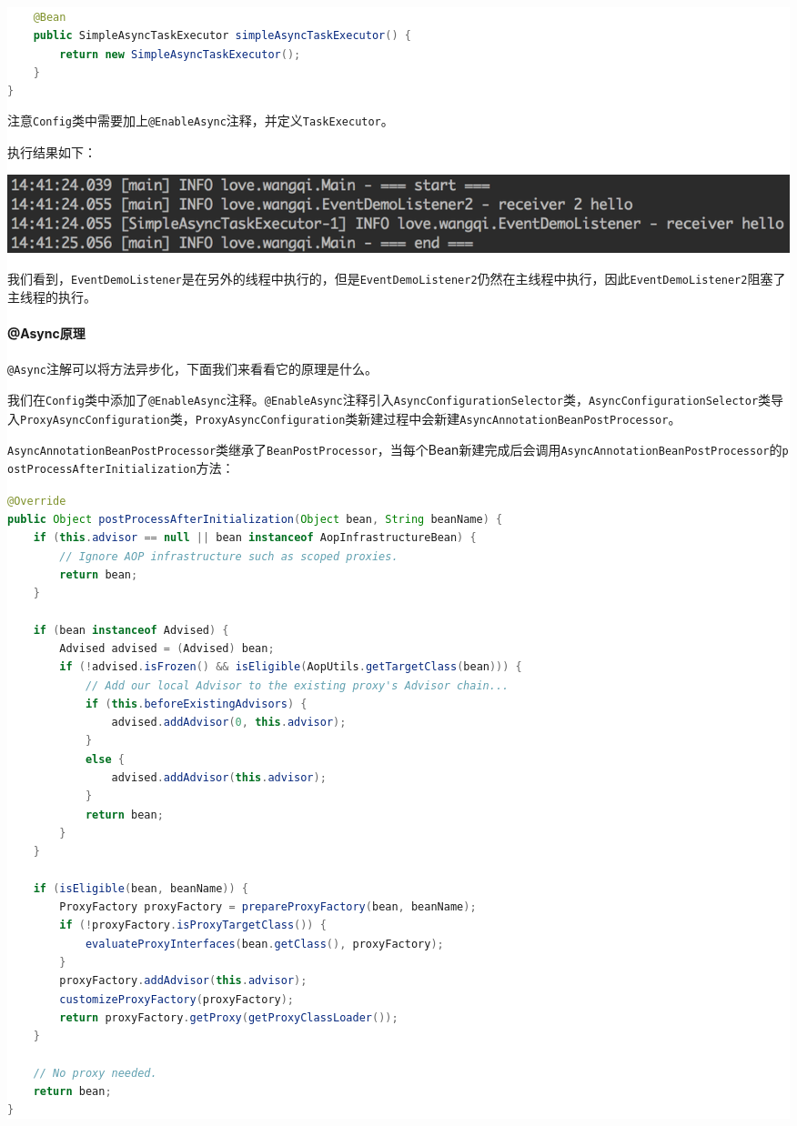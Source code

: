 ```java
    @Bean
    public SimpleAsyncTaskExecutor simpleAsyncTaskExecutor() {
        return new SimpleAsyncTaskExecutor();
    }
}
```

注意`Config`类中需要加上`@EnableAsync`注释，并定义`TaskExecutor`。

执行结果如下：

![async_result_2](media/async_result_2.png)

我们看到，`EventDemoListener`是在另外的线程中执行的，但是`EventDemoListener2`仍然在主线程中执行，因此`EventDemoListener2`阻塞了主线程的执行。

#### @Async原理

`@Async`注解可以将方法异步化，下面我们来看看它的原理是什么。

我们在`Config`类中添加了`@EnableAsync`注释。`@EnableAsync`注释引入`AsyncConfigurationSelector`类，`AsyncConfigurationSelector`类导入`ProxyAsyncConfiguration`类，`ProxyAsyncConfiguration`类新建过程中会新建`AsyncAnnotationBeanPostProcessor`。

`AsyncAnnotationBeanPostProcessor`类继承了`BeanPostProcessor`，当每个Bean新建完成后会调用`AsyncAnnotationBeanPostProcessor`的`postProcessAfterInitialization`方法：

```java
@Override
public Object postProcessAfterInitialization(Object bean, String beanName) {
    if (this.advisor == null || bean instanceof AopInfrastructureBean) {
        // Ignore AOP infrastructure such as scoped proxies.
        return bean;
    }

    if (bean instanceof Advised) {
        Advised advised = (Advised) bean;
        if (!advised.isFrozen() && isEligible(AopUtils.getTargetClass(bean))) {
            // Add our local Advisor to the existing proxy's Advisor chain...
            if (this.beforeExistingAdvisors) {
                advised.addAdvisor(0, this.advisor);
            }
            else {
                advised.addAdvisor(this.advisor);
            }
            return bean;
        }
    }

    if (isEligible(bean, beanName)) {
        ProxyFactory proxyFactory = prepareProxyFactory(bean, beanName);
        if (!proxyFactory.isProxyTargetClass()) {
            evaluateProxyInterfaces(bean.getClass(), proxyFactory);
        }
        proxyFactory.addAdvisor(this.advisor);
        customizeProxyFactory(proxyFactory);
        return proxyFactory.getProxy(getProxyClassLoader());
    }

    // No proxy needed.
    return bean;
}
```